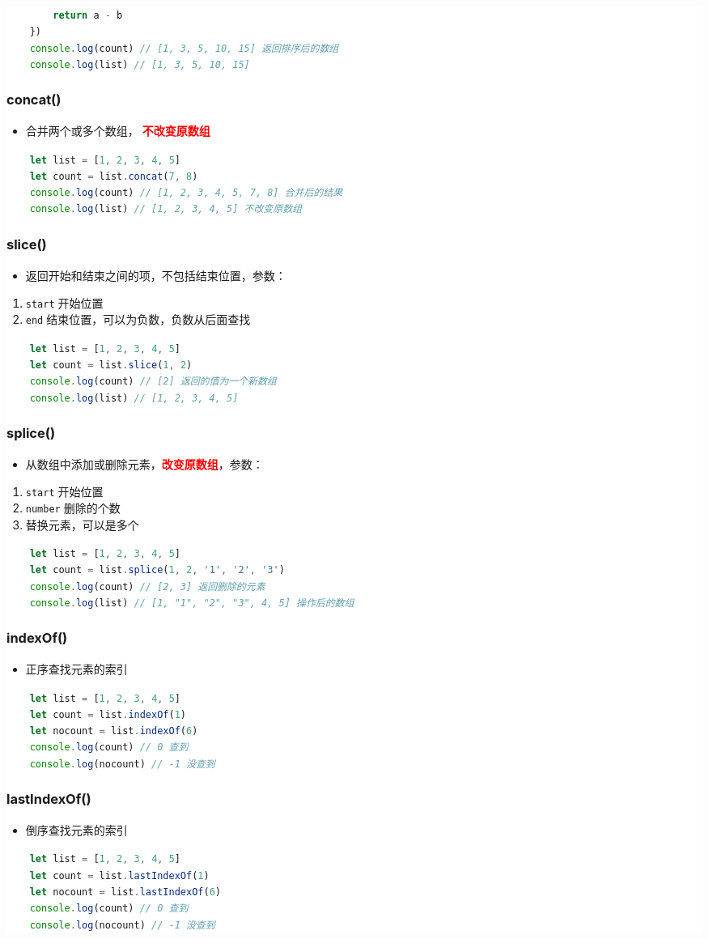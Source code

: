 ```js
        return a - b 
    })
    console.log(count) // [1, 3, 5, 10, 15] 返回排序后的数组
    console.log(list) // [1, 3, 5, 10, 15]
```

### concat()
- 合并两个或多个数组， <font color='red'><b>不改变原数组</b></font>
```js
    let list = [1, 2, 3, 4, 5]
    let count = list.concat(7, 8)
    console.log(count) // [1, 2, 3, 4, 5, 7, 8] 合并后的结果
    console.log(list) // [1, 2, 3, 4, 5] 不改变原数组
```

### slice()
- 返回开始和结束之间的项，不包括结束位置，参数：
1. `start` 开始位置
2. `end` 结束位置，可以为负数，负数从后面查找
```js
    let list = [1, 2, 3, 4, 5]
    let count = list.slice(1, 2)
    console.log(count) // [2] 返回的值为一个新数组
    console.log(list) // [1, 2, 3, 4, 5]
```

### splice()
- 从数组中添加或删除元素，<font color='red'><b>改变原数组</b></font>，参数：
1. `start` 开始位置
2. `number` 删除的个数
3. 替换元素，可以是多个
```js
    let list = [1, 2, 3, 4, 5]
    let count = list.splice(1, 2, '1', '2', '3')
    console.log(count) // [2, 3] 返回删除的元素
    console.log(list) // [1, "1", "2", "3", 4, 5] 操作后的数组
```

### indexOf()
- 正序查找元素的索引
```js
    let list = [1, 2, 3, 4, 5]
    let count = list.indexOf(1)
    let nocount = list.indexOf(6)
    console.log(count) // 0 查到
    console.log(nocount) // -1 没查到
```

### lastIndexOf()
- 倒序查找元素的索引
```js
    let list = [1, 2, 3, 4, 5]
    let count = list.lastIndexOf(1)
    let nocount = list.lastIndexOf(6)
    console.log(count) // 0 查到
    console.log(nocount) // -1 没查到
```
